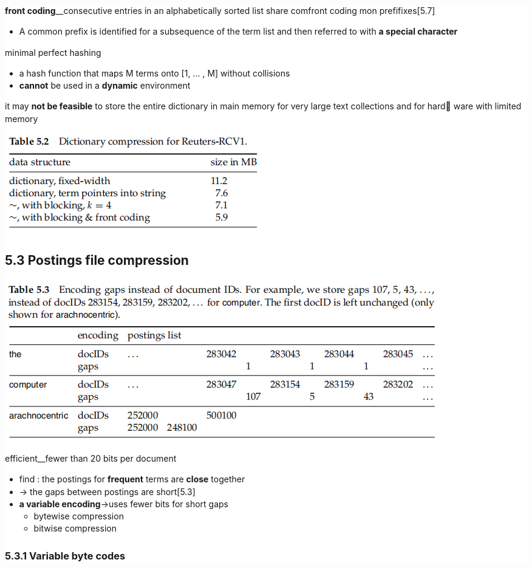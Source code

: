 **front coding**__consecutive entries in an alphabetically sorted list share comfront coding mon prefifixes$[5.7]$

* A common prefix is identified for a subsequence of the term list and then referred to with **a special character**

minimal perfect hashing

* a hash function that maps M terms onto [1, ... , M] without collisions
* **cannot** be used in a **dynamic** environment

it may **not be feasible** to store the entire dictionary in main memory for very large text collections and for hard ware with limited memory

![](assets/20220917_215642_image.png)

## 5.3 Postings file compression

![](assets/20220917_220517_image.png)

efficient__fewer than 20 bits per document

* find : the postings for **frequent** terms are **close** together
* -> the gaps between postings are short$[5.3]$
* **a variable encoding**->uses fewer bits for short gaps
  * bytewise compression
  * bitwise compression

### 5.3.1 Variable byte codes
